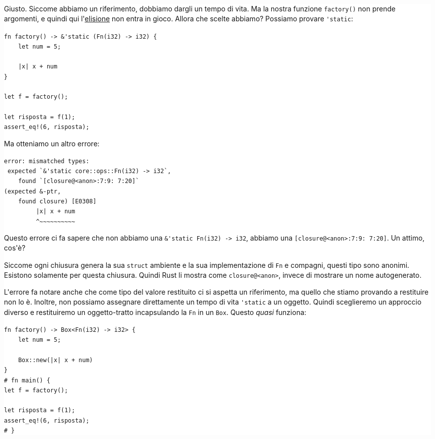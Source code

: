 Giusto. Siccome abbiamo un riferimento, dobbiamo dargli un tempo di vita.
Ma la nostra funzione `factory()` non prende argomenti, e quindi qui
l'[elisione](lifetimes.html#lifetime-elision) non entra in gioco.
Allora che scelte abbiamo? Possiamo provare `'static`:

```rust,ignore
fn factory() -> &'static (Fn(i32) -> i32) {
    let num = 5;

    |x| x + num
}

let f = factory();

let risposta = f(1);
assert_eq!(6, risposta);
```

Ma otteniamo un altro errore:

```text
error: mismatched types:
 expected `&'static core::ops::Fn(i32) -> i32`,
    found `[closure@<anon>:7:9: 7:20]`
(expected &-ptr,
    found closure) [E0308]
         |x| x + num
         ^~~~~~~~~~~

```

Questo errore ci fa sapere che non abbiamo una `&'static Fn(i32) -> i32`,
abbiamo una `[closure@<anon>:7:9: 7:20]`. Un attimo, cos'è?

Siccome ogni chiusura genera la sua `struct` ambiente e
la sua implementazione di `Fn` e compagni, questi tipo sono anonimi.
Esistono solamente per questa chiusura. Quindi Rust li mostra come
`closure@<anon>`, invece di mostrare un nome autogenerato.

L'errore fa notare anche che come tipo del valore restituito ci si
aspetta un riferimento, ma quello che stiamo provando a restituire non lo è.
Inoltre, non possiamo assegnare direttamente un tempo di vita `'static`
a un oggetto. Quindi sceglieremo un approccio diverso e restituiremo
un oggetto-tratto incapsulando la `Fn` in un `Box`. Questo _quasi_ funziona:

```rust,ignore
fn factory() -> Box<Fn(i32) -> i32> {
    let num = 5;

    Box::new(|x| x + num)
}
# fn main() {
let f = factory();

let risposta = f(1);
assert_eq!(6, risposta);
# }
```


[traits]: traits.html
[trait-objects]: trait-objects.html